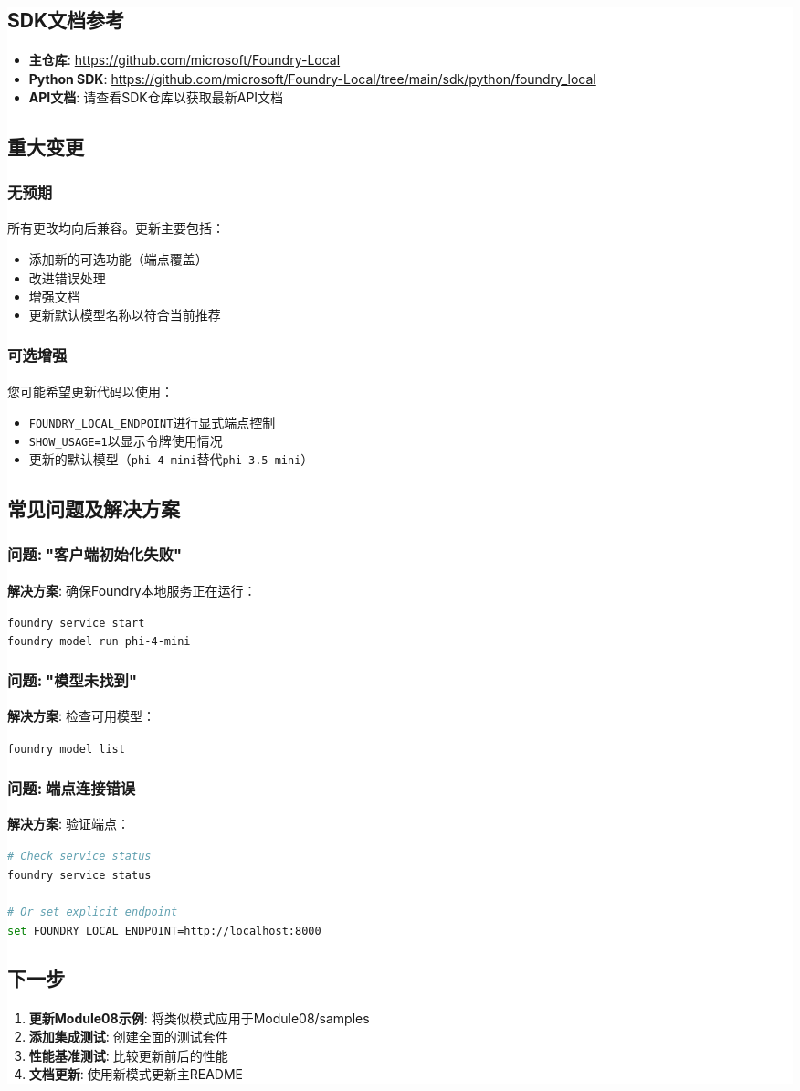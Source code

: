 ## SDK文档参考

- **主仓库**: https://github.com/microsoft/Foundry-Local
- **Python SDK**: https://github.com/microsoft/Foundry-Local/tree/main/sdk/python/foundry_local
- **API文档**: 请查看SDK仓库以获取最新API文档

## 重大变更

### 无预期
所有更改均向后兼容。更新主要包括：
- 添加新的可选功能（端点覆盖）
- 改进错误处理
- 增强文档
- 更新默认模型名称以符合当前推荐

### 可选增强
您可能希望更新代码以使用：
- `FOUNDRY_LOCAL_ENDPOINT`进行显式端点控制
- `SHOW_USAGE=1`以显示令牌使用情况
- 更新的默认模型（`phi-4-mini`替代`phi-3.5-mini`）

## 常见问题及解决方案

### 问题: "客户端初始化失败"
**解决方案**: 确保Foundry本地服务正在运行：
```bash
foundry service start
foundry model run phi-4-mini
```

### 问题: "模型未找到"
**解决方案**: 检查可用模型：
```bash
foundry model list
```

### 问题: 端点连接错误
**解决方案**: 验证端点：
```bash
# Check service status
foundry service status

# Or set explicit endpoint
set FOUNDRY_LOCAL_ENDPOINT=http://localhost:8000
```

## 下一步

1. **更新Module08示例**: 将类似模式应用于Module08/samples
2. **添加集成测试**: 创建全面的测试套件
3. **性能基准测试**: 比较更新前后的性能
4. **文档更新**: 使用新模式更新主README
